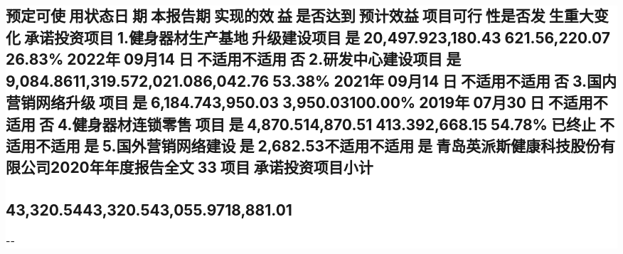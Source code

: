 预定可使
用状态日
期
本报告期
实现的效
益
是否达到
预计效益
项目可行
性是否发
生重大变
化
承诺投资项目
1.健身器材生产基地
升级建设项目
是
20,497.923,180.43
621.56,220.07
26.83%
2022年
09月14
日
不适用不适用
否
2.研发中心建设项目
是
9,084.8611,319.572,021.086,042.76
53.38%
2021年
09月14
日
不适用不适用
否
3.国内营销网络升级
项目
是
6,184.743,950.03
3,950.03100.00%
2019年
07月30
日
不适用不适用
否
4.健身器材连锁零售
项目
是
4,870.514,870.51
413.392,668.15
54.78%
已终止
不适用不适用
是
5.国外营销网络建设
是
2,682.53不适用不适用
是
青岛英派斯健康科技股份有限公司2020年年度报告全文
33
项目
承诺投资项目小计
--
43,320.5443,320.543,055.9718,881.01
--
--